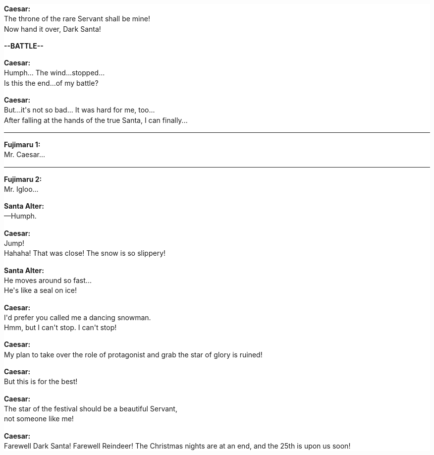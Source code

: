    
**Caesar:**   
The throne of the rare Servant shall be mine!  
Now hand it over, Dark Santa!  
  
   
**--BATTLE--**  
   
**Caesar:**   
Humph... The wind...stopped...  
Is this the end...of my battle?  
  
   
**Caesar:**   
But...it's not so bad... It was hard for me, too...  
After falling at the hands of the true Santa, I can finally...  
  
   
---  
  
**Fujimaru 1:**   
Mr. Caesar...  
  
---  
  
**Fujimaru 2:**   
Mr. Igloo...  
   
  
   
**Santa Alter:**   
&mdash;Humph.  
  
   
**Caesar:**   
Jump!  
Hahaha! That was close! The snow is so slippery!  
  
   
**Santa Alter:**   
He moves around so fast...  
He's like a seal on ice!  
  
   
**Caesar:**   
I'd prefer you called me a dancing snowman.  
Hmm, but I can't stop. I can't stop!  
  
   
**Caesar:**   
My plan to take over the role of protagonist and grab the star of glory is ruined!  
  
   
**Caesar:**   
But this is for the best!  
  
   
**Caesar:**   
The star of the festival should be a beautiful Servant,  
not someone like me!  
  
   
**Caesar:**   
Farewell Dark Santa! Farewell Reindeer! The Christmas nights are at an end, and the 25th is upon us soon!  
  